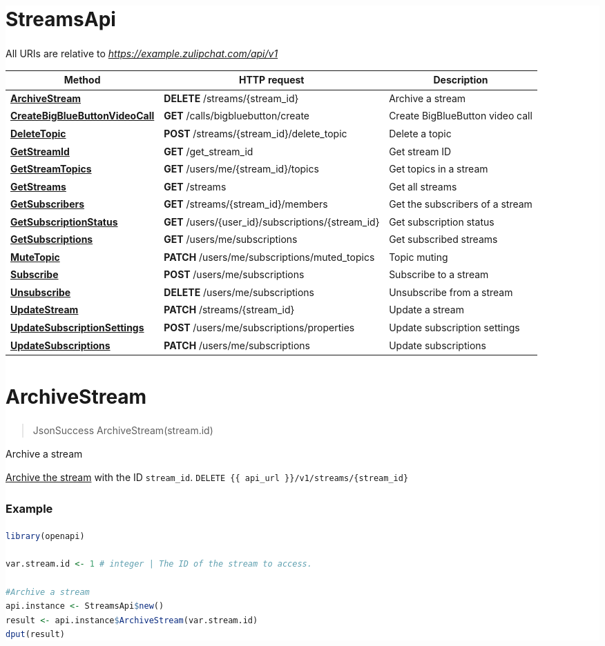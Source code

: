 # StreamsApi

All URIs are relative to *https://example.zulipchat.com/api/v1*

Method | HTTP request | Description
------------- | ------------- | -------------
[**ArchiveStream**](StreamsApi.md#ArchiveStream) | **DELETE** /streams/{stream_id} | Archive a stream
[**CreateBigBlueButtonVideoCall**](StreamsApi.md#CreateBigBlueButtonVideoCall) | **GET** /calls/bigbluebutton/create | Create BigBlueButton video call
[**DeleteTopic**](StreamsApi.md#DeleteTopic) | **POST** /streams/{stream_id}/delete_topic | Delete a topic
[**GetStreamId**](StreamsApi.md#GetStreamId) | **GET** /get_stream_id | Get stream ID
[**GetStreamTopics**](StreamsApi.md#GetStreamTopics) | **GET** /users/me/{stream_id}/topics | Get topics in a stream
[**GetStreams**](StreamsApi.md#GetStreams) | **GET** /streams | Get all streams
[**GetSubscribers**](StreamsApi.md#GetSubscribers) | **GET** /streams/{stream_id}/members | Get the subscribers of a stream
[**GetSubscriptionStatus**](StreamsApi.md#GetSubscriptionStatus) | **GET** /users/{user_id}/subscriptions/{stream_id} | Get subscription status
[**GetSubscriptions**](StreamsApi.md#GetSubscriptions) | **GET** /users/me/subscriptions | Get subscribed streams
[**MuteTopic**](StreamsApi.md#MuteTopic) | **PATCH** /users/me/subscriptions/muted_topics | Topic muting
[**Subscribe**](StreamsApi.md#Subscribe) | **POST** /users/me/subscriptions | Subscribe to a stream
[**Unsubscribe**](StreamsApi.md#Unsubscribe) | **DELETE** /users/me/subscriptions | Unsubscribe from a stream
[**UpdateStream**](StreamsApi.md#UpdateStream) | **PATCH** /streams/{stream_id} | Update a stream
[**UpdateSubscriptionSettings**](StreamsApi.md#UpdateSubscriptionSettings) | **POST** /users/me/subscriptions/properties | Update subscription settings
[**UpdateSubscriptions**](StreamsApi.md#UpdateSubscriptions) | **PATCH** /users/me/subscriptions | Update subscriptions


# **ArchiveStream**
> JsonSuccess ArchiveStream(stream.id)

Archive a stream

[Archive the stream](/help/archive-a-stream) with the ID `stream_id`.  `DELETE {{ api_url }}/v1/streams/{stream_id}` 

### Example
```R
library(openapi)

var.stream.id <- 1 # integer | The ID of the stream to access. 

#Archive a stream
api.instance <- StreamsApi$new()
result <- api.instance$ArchiveStream(var.stream.id)
dput(result)
```
